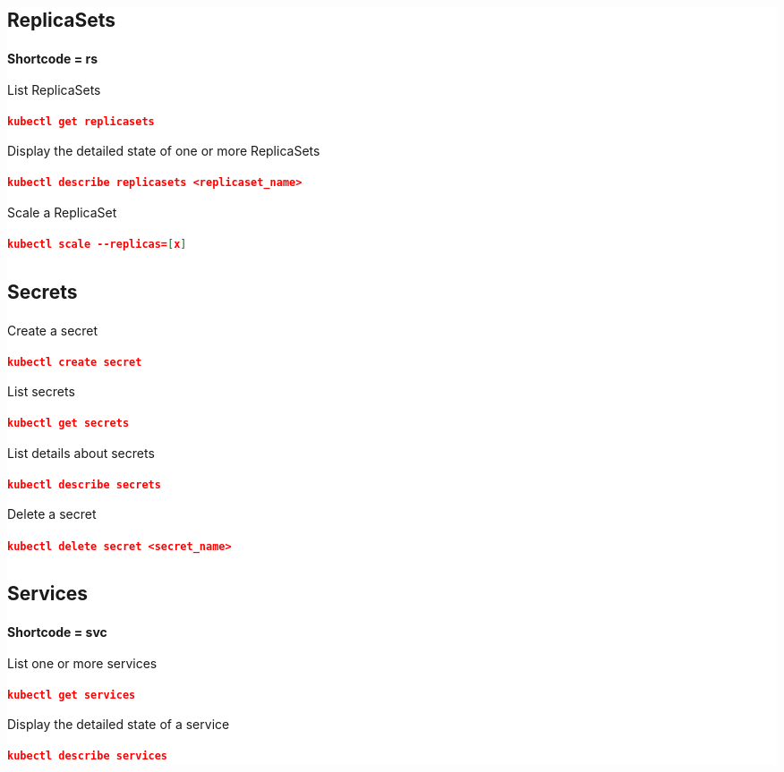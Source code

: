 ## ReplicaSets

**Shortcode = rs**

List ReplicaSets

```json
kubectl get replicasets
```

Display the detailed state of one or more ReplicaSets

```json
kubectl describe replicasets <replicaset_name>
```

Scale a ReplicaSet

```json
kubectl scale --replicas=[x] 
```

## Secrets

Create a secret

```json
kubectl create secret
```

List secrets

```json
kubectl get secrets
```

List details about secrets

```json
kubectl describe secrets
```

Delete a secret

```json
kubectl delete secret <secret_name>
```

## Services

**Shortcode = svc**

List one or more services

```json
kubectl get services
```

Display the detailed state of a service

```json
kubectl describe services
```
